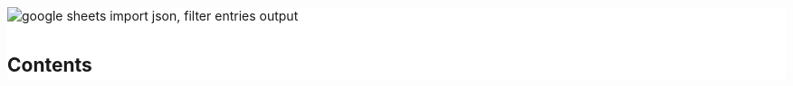 ![google sheets import json, filter entries output](https://global-uploads.webflow.com/62b4c5fb2654ca30abd9b38f/63e4360c9205bc39badb7679_SHfm84C65fNjX7KFfKZE4mw09XActfcfdOyeb_teIJ_TdIms4KXJaUfvtGiQhHBkJxQooXzBNgzhblRHBICPk5qkfVpDq7BmF2rD7aON8C2O29c_9SyAui4pdv2eKoFGHd5ClWSUnWNQPcNrxAnKTgo.png)

## Contents

